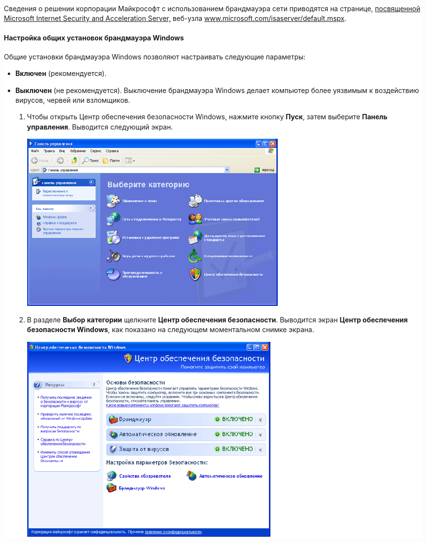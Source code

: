 Сведения о решении корпорации Майкрософт с использованием брандмауэра сети приводятся на странице, [посвященной Microsoft Internet Security and Acceleration Server,](http://www.microsoft.com/isaserver/default.mspx) веб-узла www.microsoft.com/isaserver/default.mspx.

#### Настройка общих установок брандмауэра Windows

Общие установки брандмауэра Windows позволяют настраивать следующие параметры:

-   **Включен** (рекомендуется).

-   **Выключен** (не рекомендуется). Выключение брандмауэра Windows делает компьютер более уязвимым к воздействию вирусов, червей или взломщиков.

    1.  Чтобы открыть Центр обеспечения безопасности Windows, нажмите кнопку **Пуск**, затем выберите **Панель управления**. Выводится следующий экран.

        [![](/security-updates/images/Cc875832.SRCPC12(ru-ru,TechNet.10).gif)](https://technet.microsoft.com/ru-ru/cc875832.srcpc12_big(ru-ru,technet.10).gif)

    2.  В разделе **Выбор категории** щелкните **Центр обеспечения безопасности**. Выводится экран **Центр обеспечения безопасности Windows**, как показано на следующем моментальном снимке экрана.

        [![](/security-updates/images/Cc875832.SRCPC13(ru-ru,TechNet.10).gif)](https://technet.microsoft.com/ru-ru/cc875832.srcpc13_big(ru-ru,technet.10).gif)
